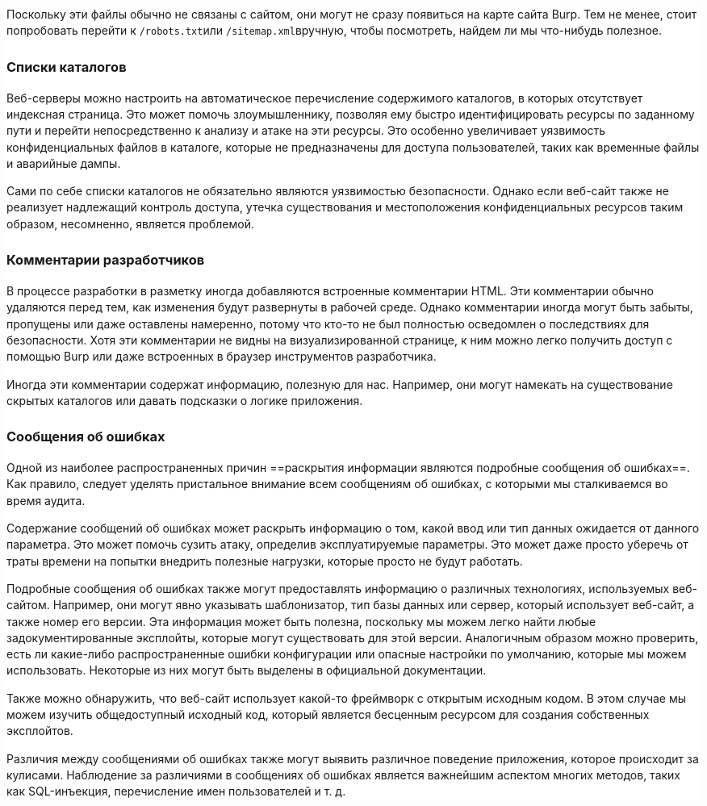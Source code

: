 Поскольку эти файлы обычно не связаны с сайтом, они могут не сразу появиться на карте сайта Burp. Тем не менее, стоит попробовать перейти к `/robots.txt`или `/sitemap.xml`вручную, чтобы посмотреть, найдем ли мы что-нибудь полезное.

### Списки каталогов

Веб-серверы можно настроить на автоматическое перечисление содержимого каталогов, в которых отсутствует индексная страница. Это может помочь злоумышленнику, позволяя ему быстро идентифицировать ресурсы по заданному пути и перейти непосредственно к анализу и атаке на эти ресурсы. Это особенно увеличивает уязвимость конфиденциальных файлов в каталоге, которые не предназначены для доступа пользователей, таких как временные файлы и аварийные дампы.

Сами по себе списки каталогов не обязательно являются уязвимостью безопасности. Однако если веб-сайт также не реализует надлежащий контроль доступа, утечка существования и местоположения конфиденциальных ресурсов таким образом, несомненно, является проблемой.

### Комментарии разработчиков

В процессе разработки в разметку иногда добавляются встроенные комментарии HTML. Эти комментарии обычно удаляются перед тем, как изменения будут развернуты в рабочей среде. Однако комментарии иногда могут быть забыты, пропущены или даже оставлены намеренно, потому что кто-то не был полностью осведомлен о последствиях для безопасности. Хотя эти комментарии не видны на визуализированной странице, к ним можно легко получить доступ с помощью Burp или даже встроенных в браузер инструментов разработчика.

Иногда эти комментарии содержат информацию, полезную для нас. Например, они могут намекать на существование скрытых каталогов или давать подсказки о логике приложения.

### Сообщения об ошибках

Одной из наиболее распространенных причин ==раскрытия информации являются подробные сообщения об ошибках==. Как правило, следует уделять пристальное внимание всем сообщениям об ошибках, с которыми мы сталкиваемся во время аудита.

Содержание сообщений об ошибках может раскрыть информацию о том, какой ввод или тип данных ожидается от данного параметра. Это может помочь сузить атаку, определив эксплуатируемые параметры. Это может даже просто уберечь от траты времени на попытки внедрить полезные нагрузки, которые просто не будут работать.

Подробные сообщения об ошибках также могут предоставлять информацию о различных технологиях, используемых веб-сайтом. Например, они могут явно указывать шаблонизатор, тип базы данных или сервер, который использует веб-сайт, а также номер его версии. Эта информация может быть полезна, поскольку мы можем легко найти любые задокументированные эксплойты, которые могут существовать для этой версии. Аналогичным образом можно проверить, есть ли какие-либо распространенные ошибки конфигурации или опасные настройки по умолчанию, которые мы можем использовать. Некоторые из них могут быть выделены в официальной документации.

Также можно обнаружить, что веб-сайт использует какой-то фреймворк с открытым исходным кодом. В этом случае мы можем изучить общедоступный исходный код, который является бесценным ресурсом для создания собственных эксплойтов.

Различия между сообщениями об ошибках также могут выявить различное поведение приложения, которое происходит за кулисами. Наблюдение за различиями в сообщениях об ошибках является важнейшим аспектом многих методов, таких как SQL-инъекция, перечисление имен пользователей и т. д.
